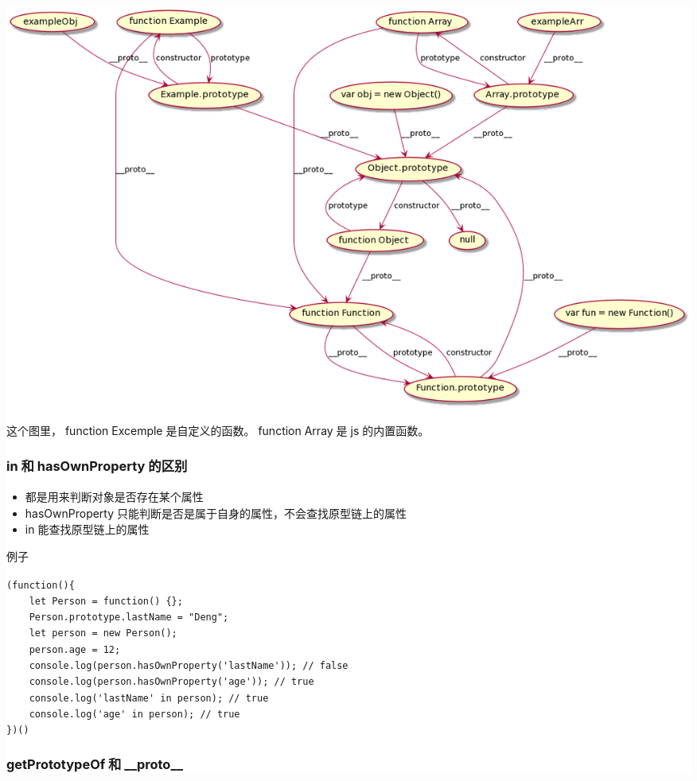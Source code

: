 ![js 的原型链](/static/img/md_js_prototype_plantuml.jpg)

这个图里， function Excemple 是自定义的函数。
function Array 是 js 的内置函数。

### in 和 hasOwnProperty 的区别

- 都是用来判断对象是否存在某个属性
- hasOwnProperty 只能判断是否是属于自身的属性，不会查找原型链上的属性
- in 能查找原型链上的属性

例子
```
(function(){
    let Person = function() {};
    Person.prototype.lastName = "Deng";
    let person = new Person();
    person.age = 12;
    console.log(person.hasOwnProperty('lastName')); // false
    console.log(person.hasOwnProperty('age')); // true
    console.log('lastName' in person); // true
    console.log('age' in person); // true
})()
```

### getPrototypeOf 和 \_\_proto\_\_
